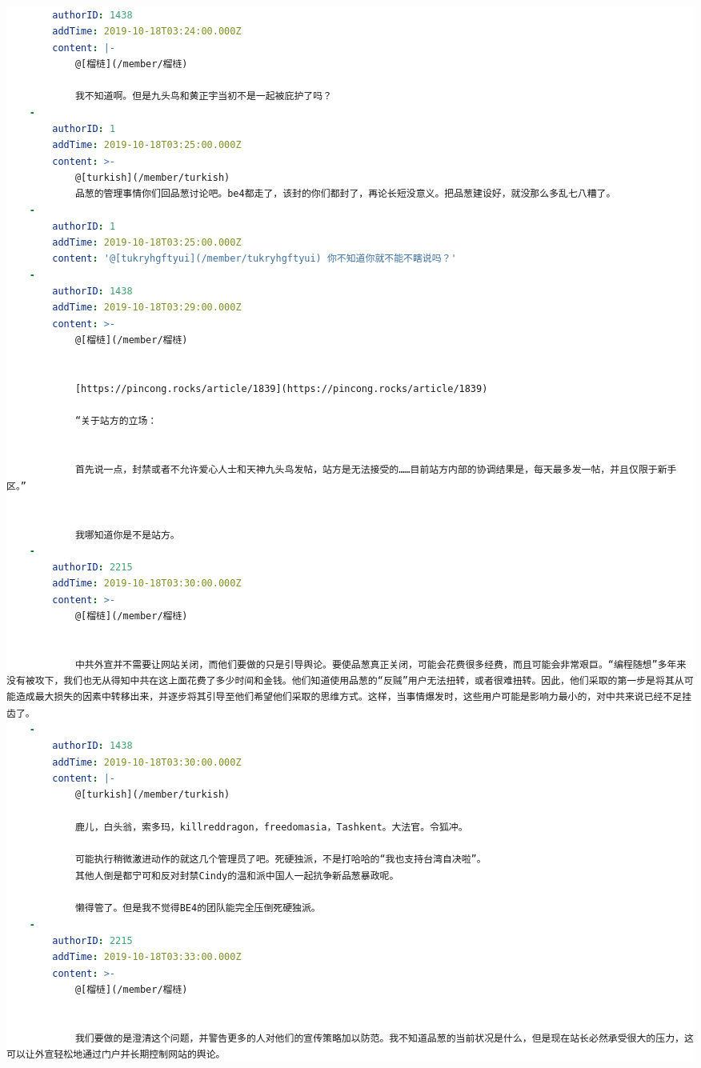```yaml
        authorID: 1438
        addTime: 2019-10-18T03:24:00.000Z
        content: |-
            @[榴梿](/member/榴梿)

            我不知道啊。但是九头鸟和黄正宇当初不是一起被庇护了吗？
    -
        authorID: 1
        addTime: 2019-10-18T03:25:00.000Z
        content: >-
            @[turkish](/member/turkish)
            品葱的管理事情你们回品葱讨论吧。be4都走了，该封的你们都封了，再论长短没意义。把品葱建设好，就没那么多乱七八糟了。
    -
        authorID: 1
        addTime: 2019-10-18T03:25:00.000Z
        content: '@[tukryhgftyui](/member/tukryhgftyui) 你不知道你就不能不瞎说吗？'
    -
        authorID: 1438
        addTime: 2019-10-18T03:29:00.000Z
        content: >-
            @[榴梿](/member/榴梿)


            [https://pincong.rocks/article/1839](https://pincong.rocks/article/1839)  

            “关于站方的立场：


            首先说一点，封禁或者不允许爱心人士和天神九头鸟发帖，站方是无法接受的……目前站方内部的协调结果是，每天最多发一帖，并且仅限于新手区。”


            我哪知道你是不是站方。
    -
        authorID: 2215
        addTime: 2019-10-18T03:30:00.000Z
        content: >-
            @[榴梿](/member/榴梿)


            中共外宣并不需要让网站关闭，而他们要做的只是引导舆论。要使品葱真正关闭，可能会花费很多经费，而且可能会非常艰巨。“编程随想”多年来没有被攻下，我们也无从得知中共在这上面花费了多少时间和金钱。他们知道使用品葱的“反贼”用户无法扭转，或者很难扭转。因此，他们采取的第一步是将其从可能造成最大损失的因素中转移出来，并逐步将其引导至他们希望他们采取的思维方式。这样，当事情爆发时，这些用户可能是影响力最小的，对中共来说已经不足挂齿了。
    -
        authorID: 1438
        addTime: 2019-10-18T03:30:00.000Z
        content: |-
            @[turkish](/member/turkish)

            鹿儿，白头翁，索多玛，killreddragon，freedomasia，Tashkent。大法官。令狐冲。

            可能执行稍微激进动作的就这几个管理员了吧。死硬独派，不是打哈哈的“我也支持台湾自决啦”。  
            其他人倒是都宁可和反对封禁Cindy的温和派中国人一起抗争新品葱暴政呢。

            懒得管了。但是我不觉得BE4的团队能完全压倒死硬独派。
    -
        authorID: 2215
        addTime: 2019-10-18T03:33:00.000Z
        content: >-
            @[榴梿](/member/榴梿)


            我们要做的是澄清这个问题，并警告更多的人对他们的宣传策略加以防范。我不知道品葱的当前状况是什么，但是现在站长必然承受很大的压力，这可以让外宣轻松地通过门户并长期控制网站的舆论。
```